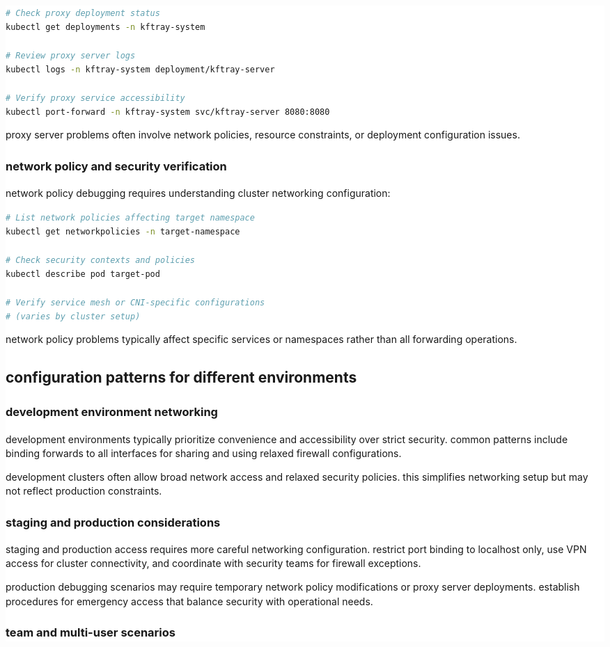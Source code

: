 ```bash
# Check proxy deployment status
kubectl get deployments -n kftray-system

# Review proxy server logs
kubectl logs -n kftray-system deployment/kftray-server

# Verify proxy service accessibility
kubectl port-forward -n kftray-system svc/kftray-server 8080:8080
```

proxy server problems often involve network policies, resource constraints, or deployment configuration issues.

### network policy and security verification

network policy debugging requires understanding cluster networking configuration:

```bash
# List network policies affecting target namespace
kubectl get networkpolicies -n target-namespace

# Check security contexts and policies
kubectl describe pod target-pod

# Verify service mesh or CNI-specific configurations
# (varies by cluster setup)
```

network policy problems typically affect specific services or namespaces rather than all forwarding operations.

## configuration patterns for different environments

### development environment networking

development environments typically prioritize convenience and accessibility over strict security. common patterns include binding forwards to all interfaces for sharing and using relaxed firewall configurations.

development clusters often allow broad network access and relaxed security policies. this simplifies networking setup but may not reflect production constraints.

### staging and production considerations

staging and production access requires more careful networking configuration. restrict port binding to localhost only, use VPN access for cluster connectivity, and coordinate with security teams for firewall exceptions.

production debugging scenarios may require temporary network policy modifications or proxy server deployments. establish procedures for emergency access that balance security with operational needs.

### team and multi-user scenarios
